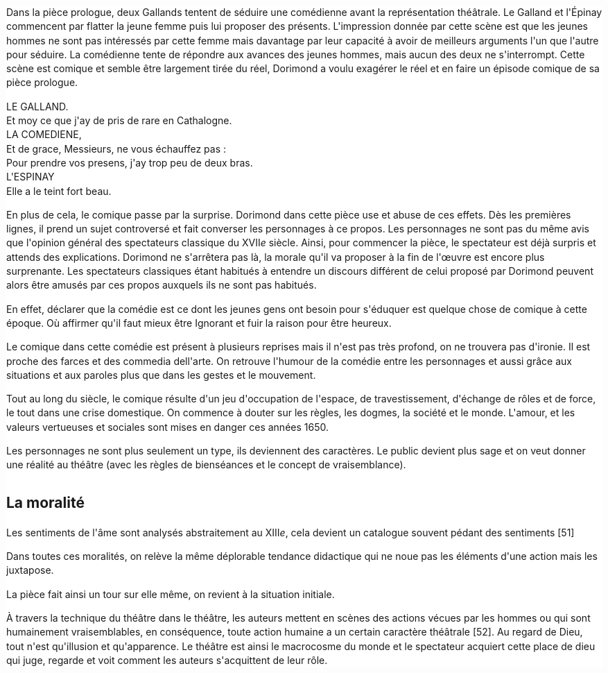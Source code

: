 Dans la pièce prologue, deux Gallands tentent de séduire une comédienne avant la représentation théâtrale. Le Galland et l'Épinay commencent par flatter la jeune femme puis lui proposer des présents. L'impression donnée par cette scène est que les jeunes hommes ne sont pas intéressés par cette femme mais davantage par leur capacité à avoir de meilleurs arguments l'un que l'autre pour séduire. La comédienne tente de répondre aux avances des jeunes hommes, mais aucun des deux ne s'interrompt. Cette scène est comique et semble être largement tirée du réel, Dorimond a voulu exagérer le réel et en faire un épisode comique de sa pièce prologue.

LE GALLAND.  
Et moy ce que j'ay de pris de rare en Cathalogne.  
LA COMEDIENE,  
Et de grace, Messieurs, ne vous échauffez pas :  
Pour prendre vos presens, j'ay trop peu de deux bras.  
L'ESPINAY  
Elle a le teint fort beau.  

En plus de cela, le comique passe par la surprise. Dorimond dans cette pièce use et abuse de ces effets. Dès les premières lignes, il prend un sujet controversé et fait converser les personnages à ce propos. Les personnages ne sont pas du même avis que l'opinion général des spectateurs classique du XVII*e* siècle. Ainsi, pour commencer la pièce, le spectateur est déjà surpris et attends des explications. Dorimond ne s'arrêtera pas là, la morale qu'il va proposer à la fin de l'œuvre est encore plus surprenante. Les spectateurs classiques étant habitués à entendre un discours différent de celui proposé par Dorimond peuvent alors être amusés par ces propos auxquels ils ne sont pas habitués.

En effet, déclarer que la comédie est ce dont les jeunes gens ont besoin pour s'éduquer est quelque chose de comique à cette époque. Où affirmer qu'il faut mieux être Ignorant et fuir la raison pour être heureux.

Le comique dans cette comédie est présent à plusieurs reprises mais il n'est pas très profond, on ne trouvera pas d'ironie. Il est proche des farces et des commedia dell'arte. On retrouve l'humour de la comédie entre les personnages et aussi grâce aux situations et aux paroles plus que dans les gestes et le mouvement.

Tout au long du siècle, le comique résulte d'un jeu d'occupation de l'espace, de travestissement, d'échange de rôles et de force, le tout dans une crise domestique. On commence à douter sur les règles, les dogmes, la société et le monde. L'amour, et les valeurs vertueuses et sociales sont mises en danger ces années 1650.

Les personnages ne sont plus seulement un type, ils deviennent des caractères. Le public devient plus sage et on veut donner une réalité au théâtre (avec les règles de bienséances et le concept de vraisemblance).


## La moralité

Les sentiments de l'âme sont analysés abstraitement au XIII*e*, cela devient un catalogue souvent pédant des sentiments [51]

Dans toutes ces moralités, on relève la même déplorable tendance didactique qui ne noue pas les éléments d'une action mais les juxtapose.

La pièce fait ainsi un tour sur elle même, on revient à la situation initiale.

À travers la technique du théâtre dans le théâtre, les auteurs mettent en scènes des actions vécues par les hommes ou qui sont humainement vraisemblables, en conséquence, toute action humaine a un certain caractère théâtrale [52]. Au regard de Dieu, tout n'est qu'illusion et qu'apparence. Le théâtre est ainsi le macrocosme du monde et le spectateur acquiert cette place de dieu qui juge, regarde et voit comment les auteurs s'acquittent de leur rôle.
